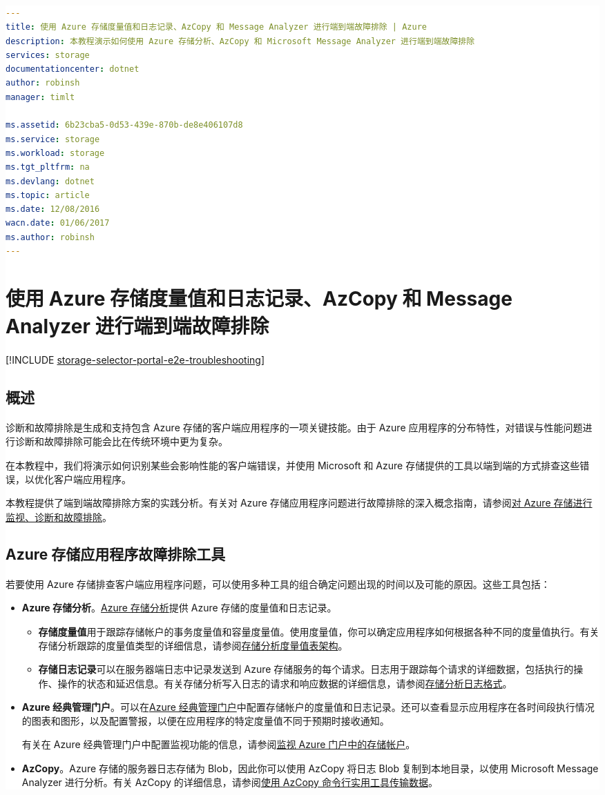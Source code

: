 ```yaml
---
title: 使用 Azure 存储度量值和日志记录、AzCopy 和 Message Analyzer 进行端到端故障排除 | Azure
description: 本教程演示如何使用 Azure 存储分析、AzCopy 和 Microsoft Message Analyzer 进行端到端故障排除
services: storage
documentationcenter: dotnet
author: robinsh
manager: timlt

ms.assetid: 6b23cba5-0d53-439e-870b-de8e406107d8
ms.service: storage
ms.workload: storage
ms.tgt_pltfrm: na
ms.devlang: dotnet
ms.topic: article
ms.date: 12/08/2016
wacn.date: 01/06/2017
ms.author: robinsh
---
```


# 使用 Azure 存储度量值和日志记录、AzCopy 和 Message Analyzer 进行端到端故障排除
[!INCLUDE [storage-selector-portal-e2e-troubleshooting](../../includes/storage-selector-portal-e2e-troubleshooting.md)]

## 概述

诊断和故障排除是生成和支持包含 Azure 存储的客户端应用程序的一项关键技能。由于 Azure 应用程序的分布特性，对错误与性能问题进行诊断和故障排除可能会比在传统环境中更为复杂。

在本教程中，我们将演示如何识别某些会影响性能的客户端错误，并使用 Microsoft 和 Azure 存储提供的工具以端到端的方式排查这些错误，以优化客户端应用程序。

本教程提供了端到端故障排除方案的实践分析。有关对 Azure 存储应用程序问题进行故障排除的深入概念指南，请参阅[对 Azure 存储进行监视、诊断和故障排除](./storage-monitoring-diagnosing-troubleshooting.md)。

## Azure 存储应用程序故障排除工具

若要使用 Azure 存储排查客户端应用程序问题，可以使用多种工具的组合确定问题出现的时间以及可能的原因。这些工具包括：

- **Azure 存储分析**。[Azure 存储分析](http://msdn.microsoft.com/zh-cn/library/azure/hh343270.aspx)提供 Azure 存储的度量值和日志记录。
	- **存储度量值**用于跟踪存储帐户的事务度量值和容量度量值。使用度量值，你可以确定应用程序如何根据各种不同的度量值执行。有关存储分析跟踪的度量值类型的详细信息，请参阅[存储分析度量值表架构](http://msdn.microsoft.com/zh-cn/library/azure/hh343264.aspx)。

	- **存储日志记录**可以在服务器端日志中记录发送到 Azure 存储服务的每个请求。日志用于跟踪每个请求的详细数据，包括执行的操作、操作的状态和延迟信息。有关存储分析写入日志的请求和响应数据的详细信息，请参阅[存储分析日志格式](http://msdn.microsoft.com/zh-cn/library/azure/hh343259.aspx)。

- **Azure 经典管理门户**。可以在[Azure 经典管理门户](https://manage.windowsazure.cn)中配置存储帐户的度量值和日志记录。还可以查看显示应用程序在各时间段执行情况的图表和图形，以及配置警报，以便在应用程序的特定度量值不同于预期时接收通知。
	
	有关在 Azure 经典管理门户中配置监视功能的信息，请参阅[监视 Azure 门户中的存储帐户](./storage-monitor-storage-account.md)。

- **AzCopy**。Azure 存储的服务器日志存储为 Blob，因此你可以使用 AzCopy 将日志 Blob 复制到本地目录，以使用 Microsoft Message Analyzer 进行分析。有关 AzCopy 的详细信息，请参阅[使用 AzCopy 命令行实用工具传输数据](./storage-use-azcopy.md)。
